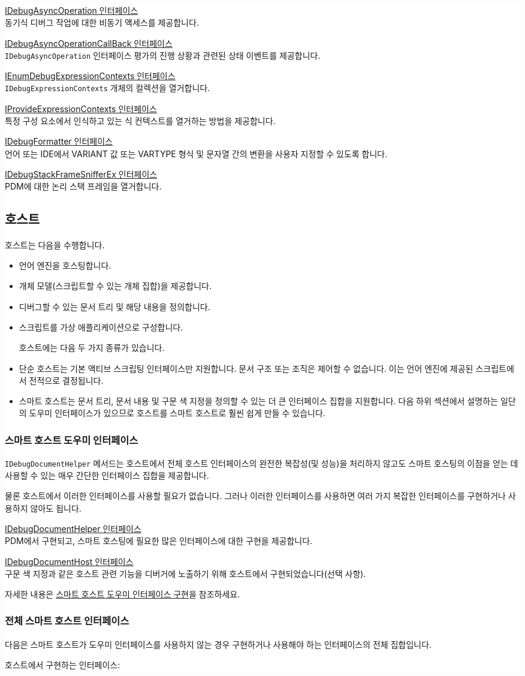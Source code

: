   [IDebugAsyncOperation 인터페이스](../winscript/reference/idebugasyncoperation-interface.md)  
  동기식 디버그 작업에 대한 비동기 액세스를 제공합니다.  
  
  [IDebugAsyncOperationCallBack 인터페이스](../winscript/reference/idebugasyncoperationcallback-interface.md)  
  `IDebugAsyncOperation` 인터페이스 평가의 진행 상황과 관련된 상태 이벤트를 제공합니다.  
  
  [IEnumDebugExpressionContexts 인터페이스](../winscript/reference/ienumdebugexpressioncontexts-interface.md)  
  `IDebugExpressionContexts` 개체의 컬렉션을 열거합니다.  
  
  [IProvideExpressionContexts 인터페이스](../winscript/reference/iprovideexpressioncontexts-interface.md)  
  특정 구성 요소에서 인식하고 있는 식 컨텍스트를 열거하는 방법을 제공합니다.  
  
  [IDebugFormatter 인터페이스](../winscript/reference/idebugformatter-interface.md)  
  언어 또는 IDE에서 VARIANT 값 또는 VARTYPE 형식 및 문자열 간의 변환을 사용자 지정할 수 있도록 합니다.  
  
  [IDebugStackFrameSnifferEx 인터페이스](../winscript/reference/idebugstackframesnifferex-interface.md)  
  PDM에 대한 논리 스택 프레임을 열거합니다.  
  
## <a name="hosts"></a>호스트  
 호스트는 다음을 수행합니다.  
  
- 언어 엔진을 호스팅합니다.  
  
- 개체 모델(스크립트할 수 있는 개체 집합)을 제공합니다.  
  
- 디버그할 수 있는 문서 트리 및 해당 내용을 정의합니다.  
  
- 스크립트를 가상 애플리케이션으로 구성합니다.  
  
  호스트에는 다음 두 가지 종류가 있습니다.  
  
- 단순 호스트는 기본 액티브 스크립팅 인터페이스만 지원합니다. 문서 구조 또는 조직은 제어할 수 없습니다. 이는 언어 엔진에 제공된 스크립트에서 전적으로 결정됩니다.  
  
- 스마트 호스트는 문서 트리, 문서 내용 및 구문 색 지정을 정의할 수 있는 더 큰 인터페이스 집합을 지원합니다. 다음 하위 섹션에서 설명하는 일단의 도우미 인터페이스가 있으므로 호스트를 스마트 호스트로 훨씬 쉽게 만들 수 있습니다.  
  
### <a name="smart-host-helper-interfaces"></a>스마트 호스트 도우미 인터페이스  
 `IDebugDocumentHelper` 메서드는 호스트에서 전체 호스트 인터페이스의 완전한 복잡성(및 성능)을 처리하지 않고도 스마트 호스팅의 이점을 얻는 데 사용할 수 있는 매우 간단한 인터페이스 집합을 제공합니다.  
  
 물론 호스트에서 이러한 인터페이스를 사용할 필요가 없습니다. 그러나 이러한 인터페이스를 사용하면 여러 가지 복잡한 인터페이스를 구현하거나 사용하지 않아도 됩니다.  
  
 [IDebugDocumentHelper 인터페이스](../winscript/reference/idebugdocumenthelper-interface.md)  
 PDM에서 구현되고, 스마트 호스팅에 필요한 많은 인터페이스에 대한 구현을 제공합니다.  
  
 [IDebugDocumentHost 인터페이스](../winscript/reference/idebugdocumenthost-interface.md)  
 구문 색 지정과 같은 호스트 관련 기능을 디버거에 노출하기 위해 호스트에서 구현되었습니다(선택 사항).  
  
 자세한 내용은 [스마트 호스트 도우미 인터페이스 구현](../winscript/implementing-smart-host-helper-interfaces.md)을 참조하세요.  
  
### <a name="full-smart-host-interfaces"></a>전체 스마트 호스트 인터페이스  
 다음은 스마트 호스트가 도우미 인터페이스를 사용하지 않는 경우 구현하거나 사용해야 하는 인터페이스의 전체 집합입니다.  
  
 호스트에서 구현하는 인터페이스:  
  